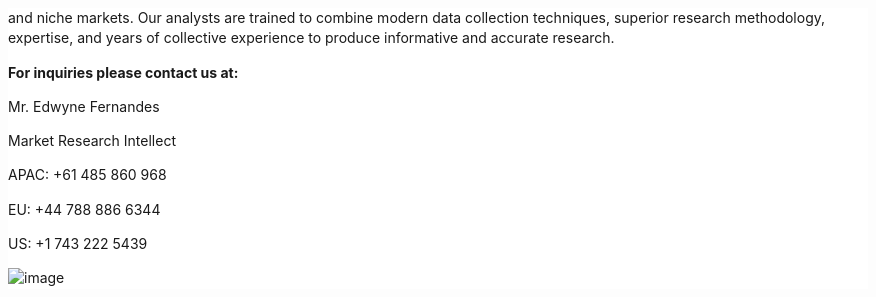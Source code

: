 and niche markets. Our analysts are trained to combine modern data collection techniques, superior research methodology, expertise, and years of collective experience to produce informative and accurate research.</span></p><p><strong>For inquiries please contact us at:</strong></p><p>Mr. Edwyne Fernandes</p><p>Market Research Intellect</p><p>APAC: +61 485 860 968</p><p>EU: +44 788 886 6344</p><p>US: +1 743 222 5439</p>
![image](https://github.com/user-attachments/assets/769d1a4c-aead-43fd-89c7-20b5a7eeb73d)
